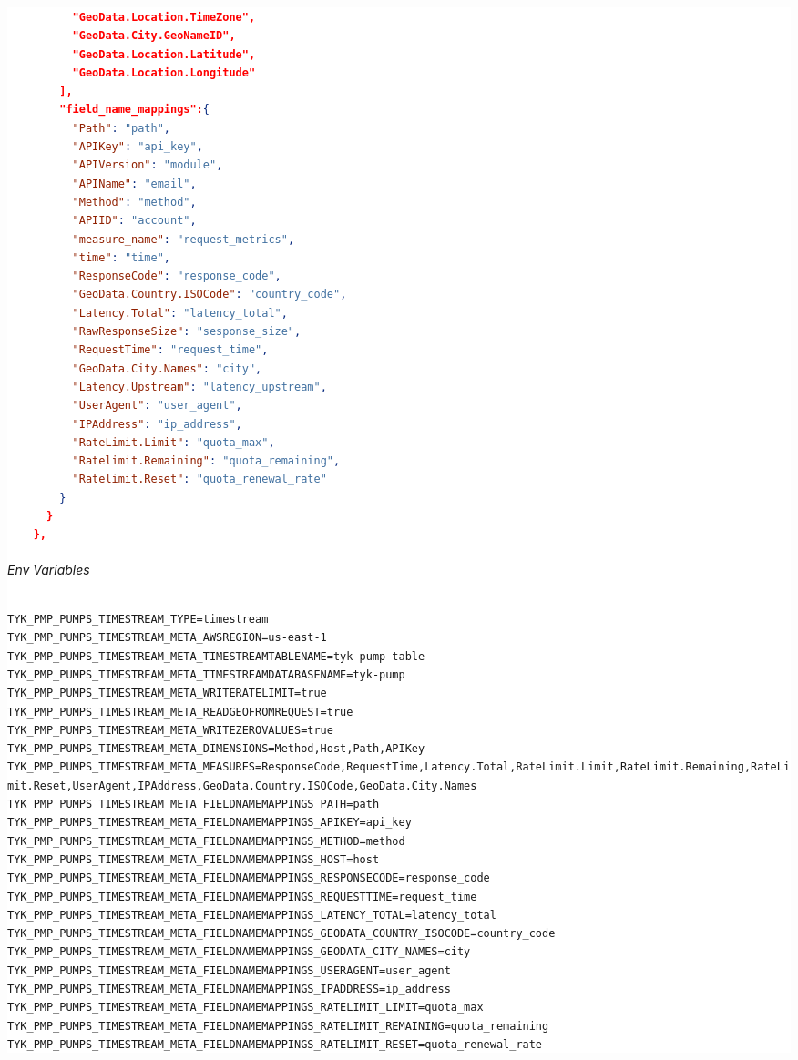 ```json
          "GeoData.Location.TimeZone",
          "GeoData.City.GeoNameID",
          "GeoData.Location.Latitude",
          "GeoData.Location.Longitude"
        ],
        "field_name_mappings":{
          "Path": "path",
          "APIKey": "api_key",
          "APIVersion": "module",
          "APIName": "email",
          "Method": "method",
          "APIID": "account",
          "measure_name": "request_metrics",
          "time": "time",
          "ResponseCode": "response_code",
          "GeoData.Country.ISOCode": "country_code",
          "Latency.Total": "latency_total",
          "RawResponseSize": "sesponse_size",
          "RequestTime": "request_time",
          "GeoData.City.Names": "city",
          "Latency.Upstream": "latency_upstream",
          "UserAgent": "user_agent",
          "IPAddress": "ip_address",
          "RateLimit.Limit": "quota_max",
          "Ratelimit.Remaining": "quota_remaining",
          "Ratelimit.Reset": "quota_renewal_rate"
        }
      }
    },
```

###### Env Variables

```
TYK_PMP_PUMPS_TIMESTREAM_TYPE=timestream
TYK_PMP_PUMPS_TIMESTREAM_META_AWSREGION=us-east-1
TYK_PMP_PUMPS_TIMESTREAM_META_TIMESTREAMTABLENAME=tyk-pump-table
TYK_PMP_PUMPS_TIMESTREAM_META_TIMESTREAMDATABASENAME=tyk-pump
TYK_PMP_PUMPS_TIMESTREAM_META_WRITERATELIMIT=true
TYK_PMP_PUMPS_TIMESTREAM_META_READGEOFROMREQUEST=true
TYK_PMP_PUMPS_TIMESTREAM_META_WRITEZEROVALUES=true
TYK_PMP_PUMPS_TIMESTREAM_META_DIMENSIONS=Method,Host,Path,APIKey
TYK_PMP_PUMPS_TIMESTREAM_META_MEASURES=ResponseCode,RequestTime,Latency.Total,RateLimit.Limit,RateLimit.Remaining,RateLimit.Reset,UserAgent,IPAddress,GeoData.Country.ISOCode,GeoData.City.Names
TYK_PMP_PUMPS_TIMESTREAM_META_FIELDNAMEMAPPINGS_PATH=path
TYK_PMP_PUMPS_TIMESTREAM_META_FIELDNAMEMAPPINGS_APIKEY=api_key
TYK_PMP_PUMPS_TIMESTREAM_META_FIELDNAMEMAPPINGS_METHOD=method
TYK_PMP_PUMPS_TIMESTREAM_META_FIELDNAMEMAPPINGS_HOST=host
TYK_PMP_PUMPS_TIMESTREAM_META_FIELDNAMEMAPPINGS_RESPONSECODE=response_code
TYK_PMP_PUMPS_TIMESTREAM_META_FIELDNAMEMAPPINGS_REQUESTTIME=request_time
TYK_PMP_PUMPS_TIMESTREAM_META_FIELDNAMEMAPPINGS_LATENCY_TOTAL=latency_total
TYK_PMP_PUMPS_TIMESTREAM_META_FIELDNAMEMAPPINGS_GEODATA_COUNTRY_ISOCODE=country_code
TYK_PMP_PUMPS_TIMESTREAM_META_FIELDNAMEMAPPINGS_GEODATA_CITY_NAMES=city
TYK_PMP_PUMPS_TIMESTREAM_META_FIELDNAMEMAPPINGS_USERAGENT=user_agent
TYK_PMP_PUMPS_TIMESTREAM_META_FIELDNAMEMAPPINGS_IPADDRESS=ip_address
TYK_PMP_PUMPS_TIMESTREAM_META_FIELDNAMEMAPPINGS_RATELIMIT_LIMIT=quota_max
TYK_PMP_PUMPS_TIMESTREAM_META_FIELDNAMEMAPPINGS_RATELIMIT_REMAINING=quota_remaining
TYK_PMP_PUMPS_TIMESTREAM_META_FIELDNAMEMAPPINGS_RATELIMIT_RESET=quota_renewal_rate
```
